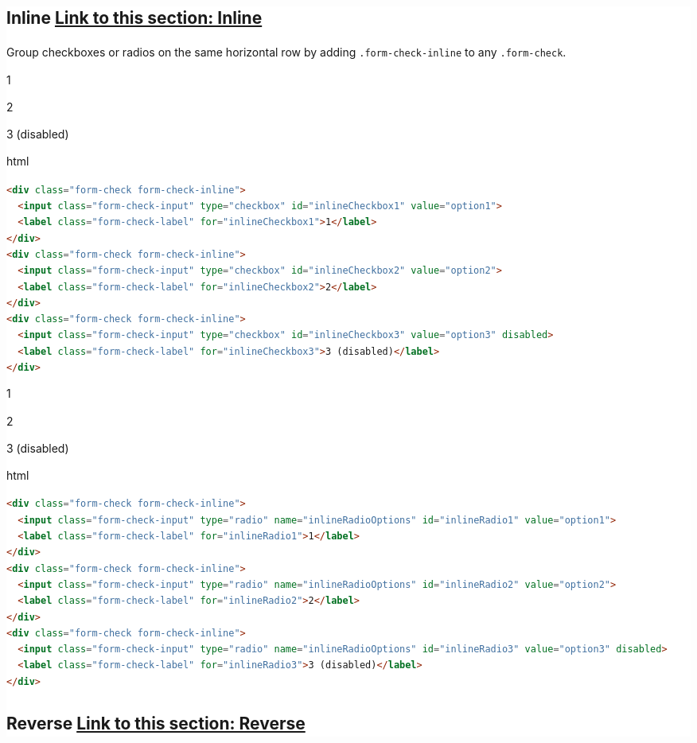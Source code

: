 ## Inline [Link to this section: Inline](https://getbootstrap.com/docs/5.3/forms/checks-radios/\#inline)

Group checkboxes or radios on the same horizontal row by adding `.form-check-inline` to any `.form-check`.

1

2

3 (disabled)

html

```html
<div class="form-check form-check-inline">
  <input class="form-check-input" type="checkbox" id="inlineCheckbox1" value="option1">
  <label class="form-check-label" for="inlineCheckbox1">1</label>
</div>
<div class="form-check form-check-inline">
  <input class="form-check-input" type="checkbox" id="inlineCheckbox2" value="option2">
  <label class="form-check-label" for="inlineCheckbox2">2</label>
</div>
<div class="form-check form-check-inline">
  <input class="form-check-input" type="checkbox" id="inlineCheckbox3" value="option3" disabled>
  <label class="form-check-label" for="inlineCheckbox3">3 (disabled)</label>
</div>
```

1

2

3 (disabled)

html

```html
<div class="form-check form-check-inline">
  <input class="form-check-input" type="radio" name="inlineRadioOptions" id="inlineRadio1" value="option1">
  <label class="form-check-label" for="inlineRadio1">1</label>
</div>
<div class="form-check form-check-inline">
  <input class="form-check-input" type="radio" name="inlineRadioOptions" id="inlineRadio2" value="option2">
  <label class="form-check-label" for="inlineRadio2">2</label>
</div>
<div class="form-check form-check-inline">
  <input class="form-check-input" type="radio" name="inlineRadioOptions" id="inlineRadio3" value="option3" disabled>
  <label class="form-check-label" for="inlineRadio3">3 (disabled)</label>
</div>
```

## Reverse [Link to this section: Reverse](https://getbootstrap.com/docs/5.3/forms/checks-radios/\#reverse)
